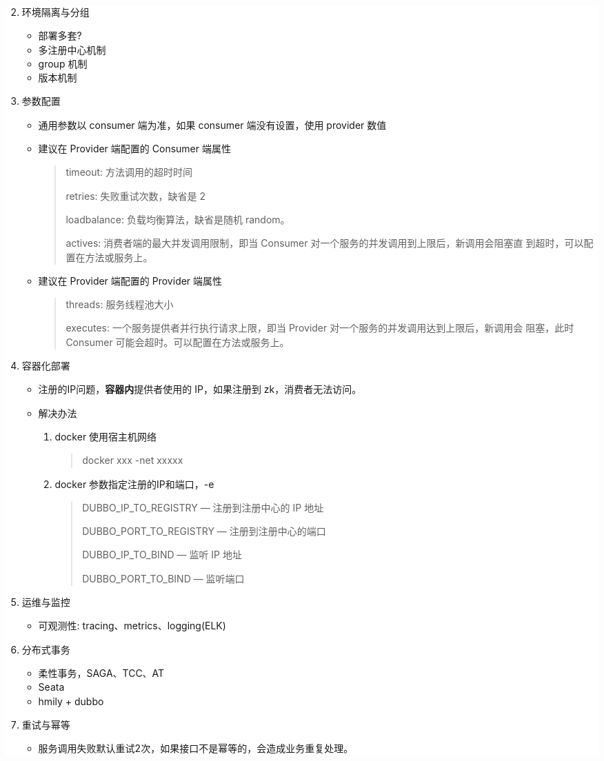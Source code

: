 2.   环境隔离与分组

     -   部署多套? 
     -   多注册中心机制 
     -   group 机制 
     -   版本机制

3.   参数配置

     -   通用参数以 consumer 端为准，如果 consumer 端没有设置，使用 provider 数值

     -   建议在 Provider 端配置的 Consumer 端属性

         >   timeout: 方法调用的超时时间 
         >
         >   retries: 失败重试次数，缺省是 2 
         >
         >   loadbalance: 负载均衡算法，缺省是随机 random。
         >
         >   actives: 消费者端的最大并发调用限制，即当 Consumer 对一个服务的并发调用到上限后，新调用会阻塞直 到超时，可以配置在方法或服务上。

     -   建议在 Provider 端配置的 Provider 端属性

         >   threads: 服务线程池大小
         >
         >   executes: 一个服务提供者并行执行请求上限，即当 Provider 对一个服务的并发调用达到上限后，新调用会 阻塞，此时 Consumer 可能会超时。可以配置在方法或服务上。

4.   容器化部署

     -   注册的IP问题，**容器内**提供者使用的 IP，如果注册到 zk，消费者无法访问。

     -   解决办法

         1.   docker 使用宿主机网络

              >   docker xxx -net xxxxx

         2.   docker 参数指定注册的IP和端口，-e

              >   DUBBO_IP_TO_REGISTRY — 注册到注册中心的 IP 地址 
              >
              >   DUBBO_PORT_TO_REGISTRY — 注册到注册中心的端口 
              >
              >   DUBBO_IP_TO_BIND — 监听 IP 地址 
              >
              >   DUBBO_PORT_TO_BIND — 监听端口

5.   运维与监控

     -   可观测性: tracing、metrics、logging(ELK)

6.   分布式事务

     -   柔性事务，SAGA、TCC、AT
     -   Seata
     -   hmily + dubbo

7.   重试与幂等

     -   服务调用失败默认重试2次，如果接口不是幂等的，会造成业务重复处理。
